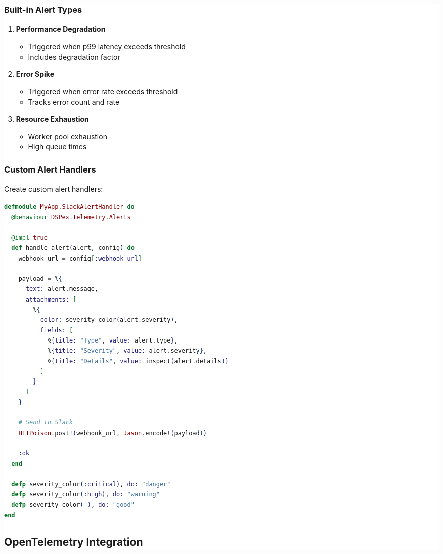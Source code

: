 ### Built-in Alert Types

1. **Performance Degradation**
   - Triggered when p99 latency exceeds threshold
   - Includes degradation factor

2. **Error Spike**
   - Triggered when error rate exceeds threshold
   - Tracks error count and rate

3. **Resource Exhaustion**
   - Worker pool exhaustion
   - High queue times

### Custom Alert Handlers

Create custom alert handlers:

```elixir
defmodule MyApp.SlackAlertHandler do
  @behaviour DSPex.Telemetry.Alerts
  
  @impl true
  def handle_alert(alert, config) do
    webhook_url = config[:webhook_url]
    
    payload = %{
      text: alert.message,
      attachments: [
        %{
          color: severity_color(alert.severity),
          fields: [
            %{title: "Type", value: alert.type},
            %{title: "Severity", value: alert.severity},
            %{title: "Details", value: inspect(alert.details)}
          ]
        }
      ]
    }
    
    # Send to Slack
    HTTPoison.post!(webhook_url, Jason.encode!(payload))
    
    :ok
  end
  
  defp severity_color(:critical), do: "danger"
  defp severity_color(:high), do: "warning"
  defp severity_color(_), do: "good"
end
```

## OpenTelemetry Integration
